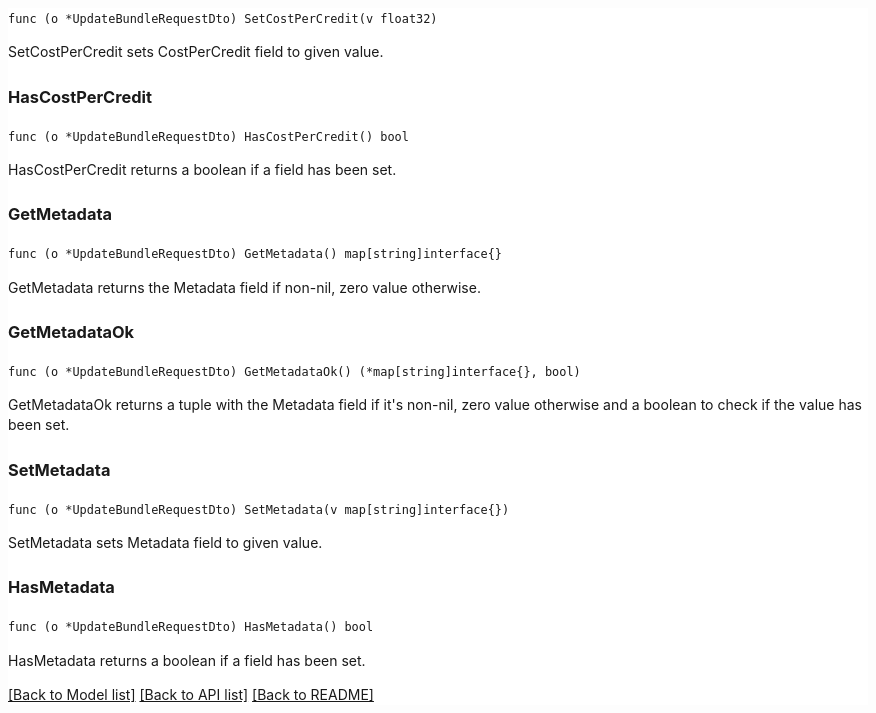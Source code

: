 `func (o *UpdateBundleRequestDto) SetCostPerCredit(v float32)`

SetCostPerCredit sets CostPerCredit field to given value.

### HasCostPerCredit

`func (o *UpdateBundleRequestDto) HasCostPerCredit() bool`

HasCostPerCredit returns a boolean if a field has been set.

### GetMetadata

`func (o *UpdateBundleRequestDto) GetMetadata() map[string]interface{}`

GetMetadata returns the Metadata field if non-nil, zero value otherwise.

### GetMetadataOk

`func (o *UpdateBundleRequestDto) GetMetadataOk() (*map[string]interface{}, bool)`

GetMetadataOk returns a tuple with the Metadata field if it's non-nil, zero value otherwise
and a boolean to check if the value has been set.

### SetMetadata

`func (o *UpdateBundleRequestDto) SetMetadata(v map[string]interface{})`

SetMetadata sets Metadata field to given value.

### HasMetadata

`func (o *UpdateBundleRequestDto) HasMetadata() bool`

HasMetadata returns a boolean if a field has been set.


[[Back to Model list]](../README.md#documentation-for-models) [[Back to API list]](../README.md#documentation-for-api-endpoints) [[Back to README]](../README.md)


